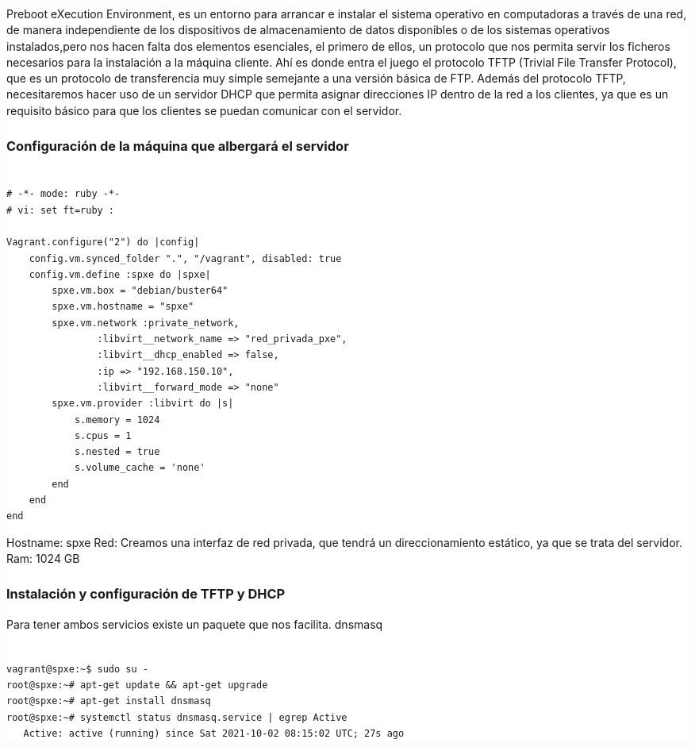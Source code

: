 Preboot eXecution Environment, es un entorno para arrancar e instalar el sistema operativo en computadoras a través de una red, de manera independiente de los dispositivos de almacenamiento de datos disponibles o de los sistemas operativos instalados,pero nos hacen falta dos elementos esenciales, el primero de ellos, un protocolo que nos permita servir los ficheros necesarios para la instalación a la máquina cliente. Ahí es donde entra el juego el protocolo TFTP (Trivial File Transfer Protocol), que es un protocolo de transferencia muy simple semejante a una versión básica de FTP.
Además del protocolo TFTP, necesitaremos hacer uso de un servidor DHCP que permita asignar direcciones IP dentro de la red a los clientes, ya que es un requisito básico para que los clientes se puedan comunicar con el servidor.

### Configuración de la máquina que albergará el servidor

<pre><code class="shell">
# -*- mode: ruby -*-
# vi: set ft=ruby :

Vagrant.configure("2") do |config|
	config.vm.synced_folder ".", "/vagrant", disabled: true
	config.vm.define :spxe do |spxe|
		spxe.vm.box = "debian/buster64" 
		spxe.vm.hostname = "spxe"
		spxe.vm.network :private_network,
				:libvirt__network_name => "red_privada_pxe",
				:libvirt__dhcp_enabled => false,
				:ip => "192.168.150.10",
				:libvirt__forward_mode => "none"
		spxe.vm.provider :libvirt do |s|
			s.memory = 1024
			s.cpus = 1
			s.nested = true
			s.volume_cache = 'none'
		end
	end
end
</code></pre>

Hostname: spxe
Red: Creamos una interfaz de red privada, que tendrá un direccionamiento estático, ya que se trata del servidor.
Ram: 1024 GB

### Instalación y configuración de TFTP y DHCP

Para tener ambos servicios existe un paquete que nos facilita. dnsmasq

<pre><code class="shell">
vagrant@spxe:~$ sudo su -
root@spxe:~# apt-get update && apt-get upgrade
root@spxe:~# apt-get install dnsmasq
root@spxe:~# systemctl status dnsmasq.service | egrep Active
   Active: active (running) since Sat 2021-10-02 08:15:02 UTC; 27s ago
</code></pre>
